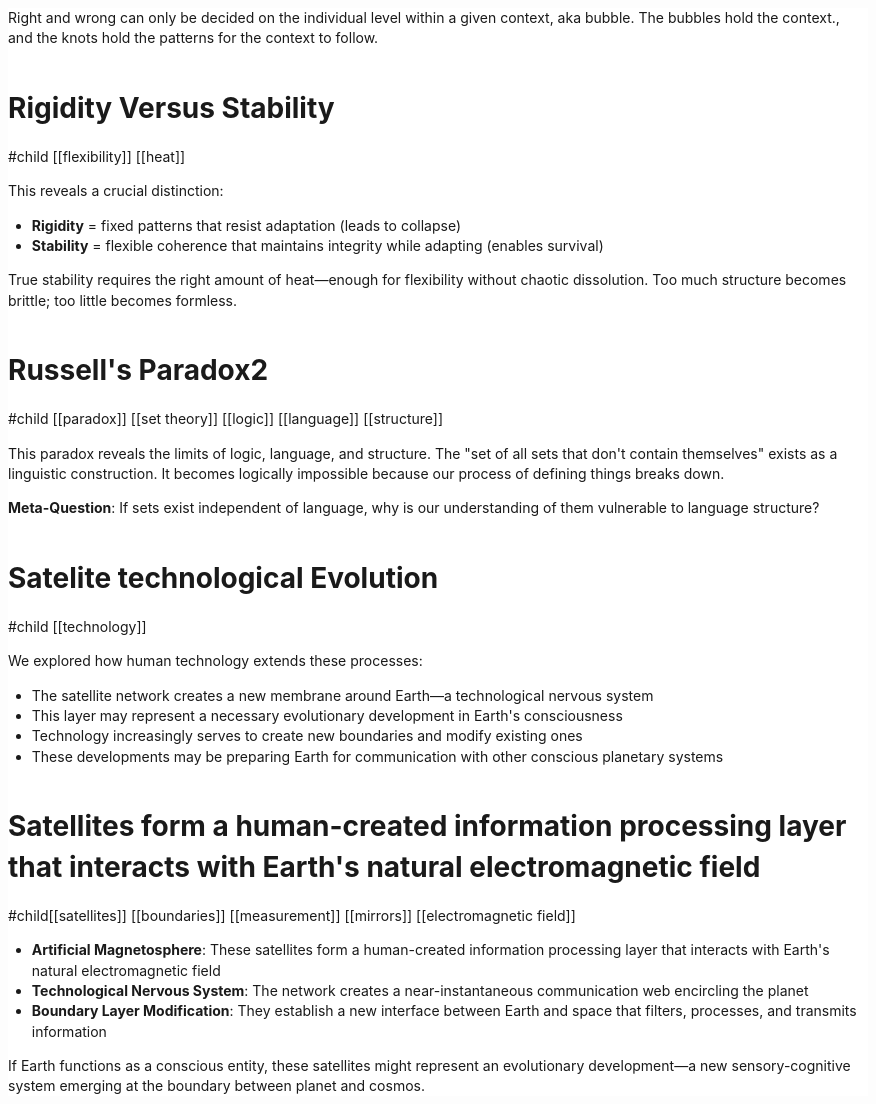 Right and wrong can only be decided on the individual level within a given context, aka bubble. The bubbles hold the context., and the knots hold the patterns for the context to follow. 


# Rigidity Versus Stability
#child [[flexibility]] [[heat]]

This reveals a crucial distinction:

- **Rigidity** = fixed patterns that resist adaptation (leads to collapse)
- **Stability** = flexible coherence that maintains integrity while adapting (enables survival)

True stability requires the right amount of heat—enough for flexibility without chaotic dissolution. Too much structure becomes brittle; too little becomes formless.


# Russell's Paradox2
#child [[paradox]] [[set theory]] [[logic]] [[language]] [[structure]]

This paradox reveals the limits of logic, language, and structure. The "set of all sets that don't contain themselves" exists as a linguistic construction. It becomes logically impossible because our process of defining things breaks down.

**Meta-Question**: If sets exist independent of language, why is our understanding of them vulnerable to language structure?


# Satelite technological Evolution
#child [[technology]]

We explored how human technology extends these processes:

- The satellite network creates a new membrane around Earth—a technological nervous system
- This layer may represent a necessary evolutionary development in Earth's consciousness
- Technology increasingly serves to create new boundaries and modify existing ones
- These developments may be preparing Earth for communication with other conscious planetary systems


# Satellites form a human-created information processing layer that interacts with Earth's natural electromagnetic field
#child[[satellites]] [[boundaries]] [[measurement]] [[mirrors]] [[electromagnetic field]]


- **Artificial Magnetosphere**: These satellites form a human-created information processing layer that interacts with Earth's natural electromagnetic field
- **Technological Nervous System**: The network creates a near-instantaneous communication web encircling the planet
- **Boundary Layer Modification**: They establish a new interface between Earth and space that filters, processes, and transmits information

If Earth functions as a conscious entity, these satellites might represent an evolutionary development—a new sensory-cognitive system emerging at the boundary between planet and cosmos.
